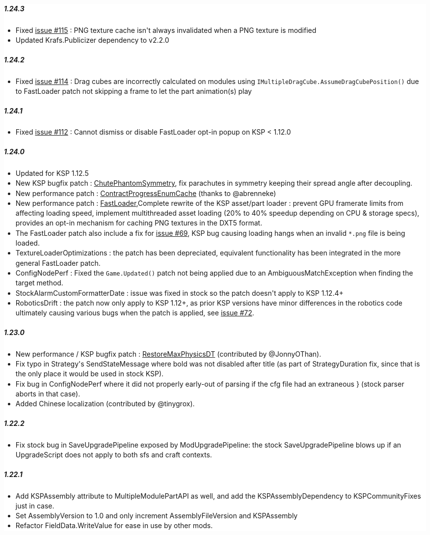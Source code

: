 ##### 1.24.3
- Fixed [issue #115](https://github.com/KSPModdingLibs/KSPCommunityFixes/issues/115) : PNG texture cache isn't always invalidated when a PNG texture is modified
- Updated Krafs.Publicizer dependency to v2.2.0

##### 1.24.2
- Fixed [issue #114](https://github.com/KSPModdingLibs/KSPCommunityFixes/issues/114) : Drag cubes are incorrectly calculated on modules using `IMultipleDragCube.AssumeDragCubePosition()` due to FastLoader patch not skipping a frame to let the part animation(s) play

##### 1.24.1
- Fixed [issue #112](https://github.com/KSPModdingLibs/KSPCommunityFixes/issues/112) : Cannot dismiss or disable FastLoader opt-in popup on KSP < 1.12.0

##### 1.24.0
- Updated for KSP 1.12.5
- New KSP bugfix patch : [ChutePhantomSymmetry](https://github.com/KSPModdingLibs/KSPCommunityFixes/issues/107), fix parachutes in symmetry keeping their spread angle after decoupling.
- New performance patch : [ContractProgressEnumCache](https://github.com/KSPModdingLibs/KSPCommunityFixes/issues/100) (thanks to @abrenneke)
- New performance patch : [FastLoader](https://github.com/KSPModdingLibs/KSPCommunityFixes/issues/108),Complete rewrite of the KSP asset/part loader : prevent GPU framerate limits from affecting loading speed, implement multithreaded asset loading (20% to 40% speedup depending on CPU & storage specs), provides an opt-in mechanism for caching PNG textures in the DXT5 format. 
- The FastLoader patch also include a fix for [issue #69](https://github.com/KSPModdingLibs/KSPCommunityFixes/issues/69), KSP bug causing loading hangs when an invalid `*.png` file is being loaded.
- TextureLoaderOptimizations : the patch has been depreciated, equivalent functionality has been integrated in the more general FastLoader patch.
- ConfigNodePerf : Fixed the `Game.Updated()` patch not being applied due to an AmbiguousMatchException when finding the target method.
- StockAlarmCustomFormatterDate : issue was fixed in stock so the patch doesn't apply to KSP 1.12.4+
- RoboticsDrift : the patch now only apply to KSP 1.12+, as prior KSP versions have minor differences in the robotics code ultimately causing various bugs when the patch is applied, see [issue #72](https://github.com/KSPModdingLibs/KSPCommunityFixes/issues/72).

##### 1.23.0
- New performance / KSP bugfix patch : [RestoreMaxPhysicsDT](https://github.com/KSPModdingLibs/KSPCommunityFixes/pull/95) (contributed by @JonnyOThan).
- Fix typo in Strategy's SendStateMessage where bold was not disabled after title (as part of StrategyDuration fix, since that is the only place it would be used in stock KSP).
- Fix bug in ConfigNodePerf where it did not properly early-out of parsing if the cfg file had an extraneous } (stock parser aborts in that case).
- Added Chinese localization (contributed by @tinygrox).

##### 1.22.2
- Fix stock bug in SaveUpgradePipeline exposed by ModUpgradePipeline: the stock SaveUpgradePipeline blows up if an UpgradeScript does not apply to both sfs and craft contexts.

##### 1.22.1
- Add KSPAssembly attribute to MultipleModulePartAPI as well, and add the KSPAssemblyDependency to KSPCommunityFixes just in case.
- Set AssemblyVersion to 1.0 and only increment AssemblyFileVersion and KSPAssembly
- Refactor FieldData.WriteValue for ease in use by other mods.
